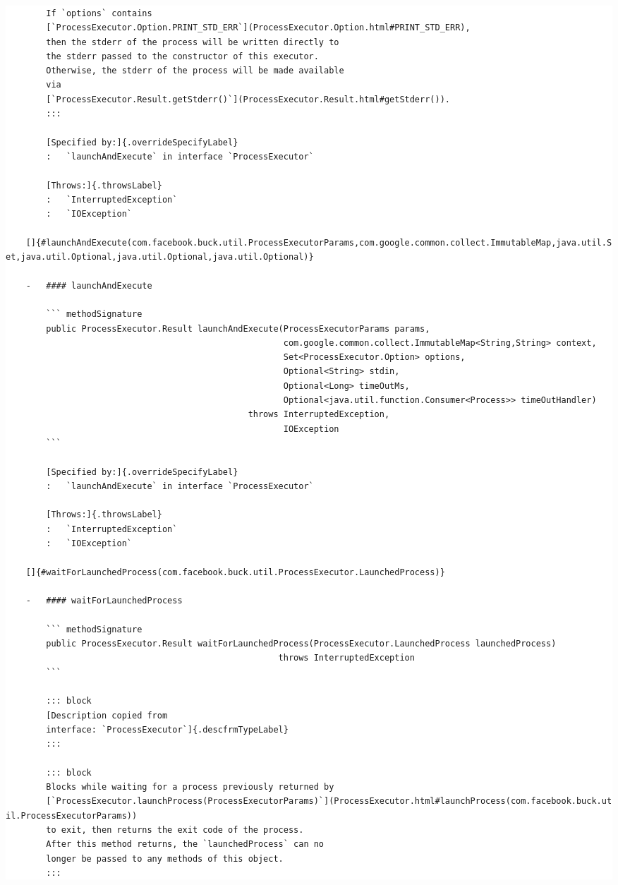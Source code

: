             If `options` contains
            [`ProcessExecutor.Option.PRINT_STD_ERR`](ProcessExecutor.Option.html#PRINT_STD_ERR),
            then the stderr of the process will be written directly to
            the stderr passed to the constructor of this executor.
            Otherwise, the stderr of the process will be made available
            via
            [`ProcessExecutor.Result.getStderr()`](ProcessExecutor.Result.html#getStderr()).
            :::

            [Specified by:]{.overrideSpecifyLabel}
            :   `launchAndExecute` in interface `ProcessExecutor`

            [Throws:]{.throwsLabel}
            :   `InterruptedException`
            :   `IOException`

        []{#launchAndExecute(com.facebook.buck.util.ProcessExecutorParams,com.google.common.collect.ImmutableMap,java.util.Set,java.util.Optional,java.util.Optional,java.util.Optional)}

        -   #### launchAndExecute

            ``` methodSignature
            public ProcessExecutor.Result launchAndExecute​(ProcessExecutorParams params,
                                                           com.google.common.collect.ImmutableMap<String,​String> context,
                                                           Set<ProcessExecutor.Option> options,
                                                           Optional<String> stdin,
                                                           Optional<Long> timeOutMs,
                                                           Optional<java.util.function.Consumer<Process>> timeOutHandler)
                                                    throws InterruptedException,
                                                           IOException
            ```

            [Specified by:]{.overrideSpecifyLabel}
            :   `launchAndExecute` in interface `ProcessExecutor`

            [Throws:]{.throwsLabel}
            :   `InterruptedException`
            :   `IOException`

        []{#waitForLaunchedProcess(com.facebook.buck.util.ProcessExecutor.LaunchedProcess)}

        -   #### waitForLaunchedProcess

            ``` methodSignature
            public ProcessExecutor.Result waitForLaunchedProcess​(ProcessExecutor.LaunchedProcess launchedProcess)
                                                          throws InterruptedException
            ```

            ::: block
            [Description copied from
            interface: `ProcessExecutor`]{.descfrmTypeLabel}
            :::

            ::: block
            Blocks while waiting for a process previously returned by
            [`ProcessExecutor.launchProcess(ProcessExecutorParams)`](ProcessExecutor.html#launchProcess(com.facebook.buck.util.ProcessExecutorParams))
            to exit, then returns the exit code of the process.
            After this method returns, the `launchedProcess` can no
            longer be passed to any methods of this object.
            :::
